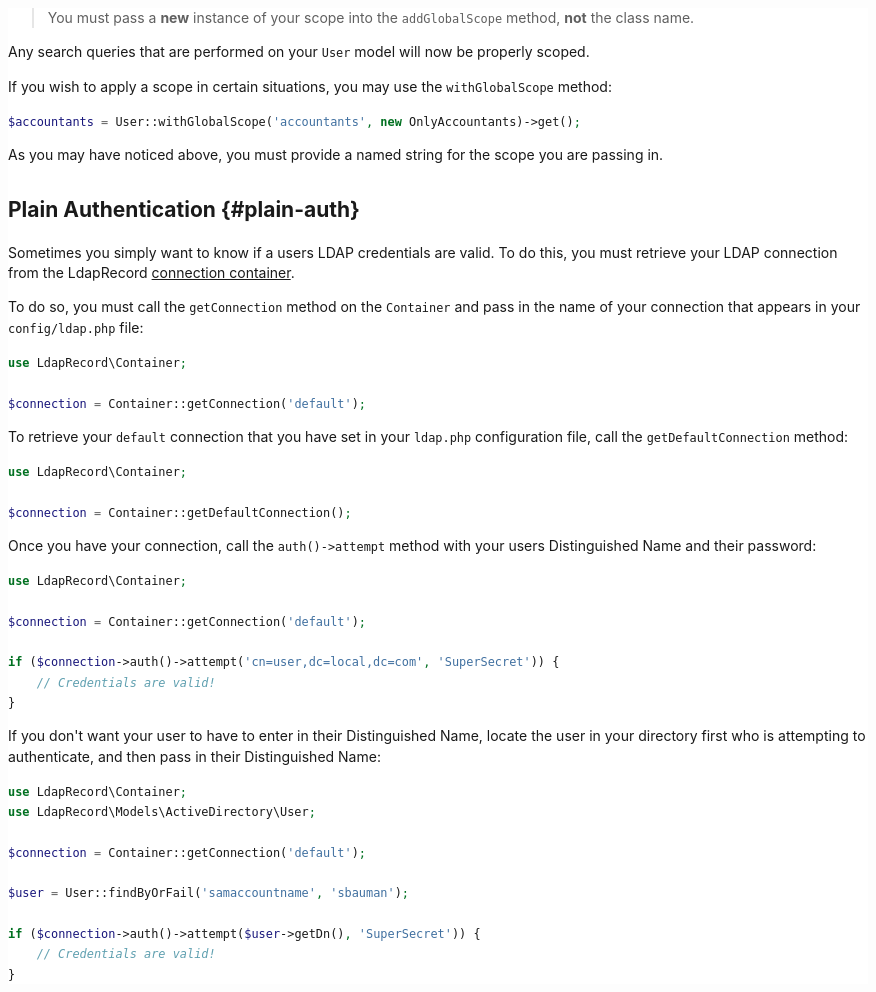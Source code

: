 > You must pass a **new** instance of your scope into the `addGlobalScope` method, **not** the class name.

Any search queries that are performed on your `User` model will now be properly scoped.

If you wish to apply a scope in certain situations, you may use the `withGlobalScope` method:

```php
$accountants = User::withGlobalScope('accountants', new OnlyAccountants)->get();
```

As you may have noticed above, you must provide a named string for the scope you are passing in.

## Plain Authentication {#plain-auth}

Sometimes you simply want to know if a users LDAP credentials are valid.
To do this, you must retrieve your LDAP connection from the LdapRecord
[connection container](/docs/connections/#container).

To do so, you must call the `getConnection` method on the `Container` and pass in the name of
your connection that appears in your `config/ldap.php` file:

```php
use LdapRecord\Container;

$connection = Container::getConnection('default');
```

To retrieve your `default` connection that you have set in your `ldap.php` configuration
file, call the `getDefaultConnection` method:

```php
use LdapRecord\Container;

$connection = Container::getDefaultConnection();
```

Once you have your connection, call the `auth()->attempt` method with your users
Distinguished Name and their password:

```php
use LdapRecord\Container;

$connection = Container::getConnection('default');

if ($connection->auth()->attempt('cn=user,dc=local,dc=com', 'SuperSecret')) {
    // Credentials are valid!
}
```

If you don't want your user to have to enter in their Distinguished Name, locate the
user in your directory first who is attempting to authenticate, and then pass in
their Distinguished Name:

```php
use LdapRecord\Container;
use LdapRecord\Models\ActiveDirectory\User;

$connection = Container::getConnection('default');

$user = User::findByOrFail('samaccountname', 'sbauman');

if ($connection->auth()->attempt($user->getDn(), 'SuperSecret')) {
    // Credentials are valid!
}
```
